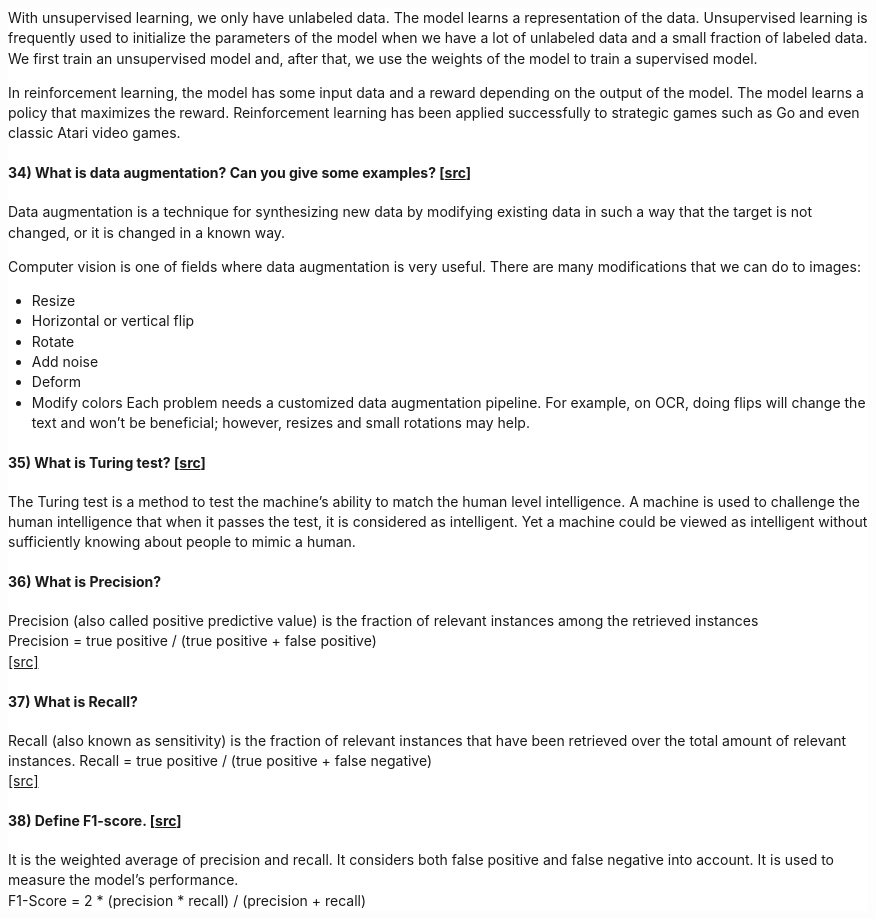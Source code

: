 With unsupervised learning, we only have unlabeled data. The model learns a representation of the data. Unsupervised learning is frequently used to initialize the parameters of the model when we have a lot of unlabeled data and a small fraction of labeled data. We first train an unsupervised model and, after that, we use the weights of the model to train a supervised model.

In reinforcement learning, the model has some input data and a reward depending on the output of the model. The model learns a policy that maximizes the reward. Reinforcement learning has been applied successfully to strategic games such as Go and even classic Atari video games.

#### 34) What is data augmentation? Can you give some examples? [[src](https://www.toptal.com/machine-learning/interview-questions)]
Data augmentation is a technique for synthesizing new data by modifying existing data in such a way that the target is not changed, or it is changed in a known way.

Computer vision is one of fields where data augmentation is very useful. There are many modifications that we can do to images:
 - Resize
 - Horizontal or vertical flip
 - Rotate
 - Add noise
 - Deform
 - Modify colors
Each problem needs a customized data augmentation pipeline. For example, on OCR, doing flips will change the text and won’t be beneficial; however, resizes and small rotations may help.

#### 35) What is Turing test? [[src](https://intellipaat.com/interview-question/artificial-intelligence-interview-questions/)]
The Turing test is a method to test the machine’s ability to match the human level intelligence. A machine is used to challenge the human intelligence that when it passes the test, it is considered as intelligent. Yet a machine could be viewed as intelligent without sufficiently knowing about people to mimic a human.

#### 36) What is Precision?  
Precision (also called positive predictive value) is the fraction of relevant instances among the retrieved instances  
Precision = true positive / (true positive + false positive)  
[[src]](https://en.wikipedia.org/wiki/Precision_and_recall)

#### 37) What is Recall?  
Recall (also known as sensitivity) is the fraction of relevant instances that have been retrieved over the total amount of relevant instances.
Recall = true positive / (true positive + false negative)  
[[src]](https://en.wikipedia.org/wiki/Precision_and_recall)

#### 38) Define F1-score. [[src](https://intellipaat.com/interview-question/artificial-intelligence-interview-questions/)]
It is the weighted average of precision and recall. It considers both false positive and false negative into account. It is used to measure the model’s performance.  
F1-Score = 2 * (precision * recall) / (precision + recall)
